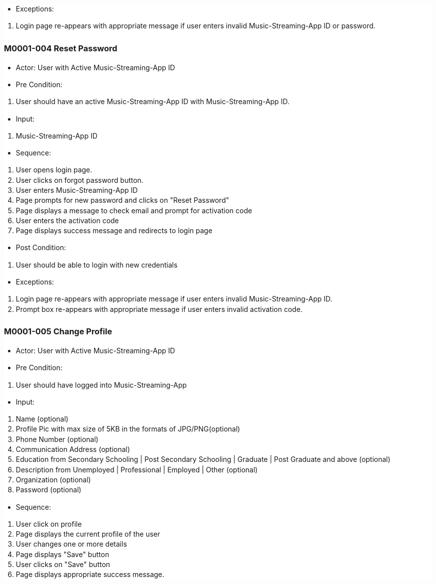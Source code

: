 * Exceptions:

1. Login page re-appears with appropriate message if user enters invalid Music-Streaming-App ID or password.

### M0001-004 Reset Password ###

* Actor: User with Active Music-Streaming-App ID 
 
* Pre Condition:

1. User should have an active Music-Streaming-App ID with Music-Streaming-App ID.

* Input:

1. Music-Streaming-App ID
* Sequence:

1. User opens login page.
2. User clicks on forgot password button.
3. User enters Music-Streaming-App ID
4. Page prompts for new password and clicks on "Reset Password"
4. Page displays a message to check email and prompt for activation code
5. User enters the activation code
6. Page displays success message and redirects to login page

* Post Condition:

1. User should be able to login with new credentials

* Exceptions:

1. Login page re-appears with appropriate message if user enters invalid Music-Streaming-App ID.
2. Prompt box re-appears with appropriate message if user enters invalid activation code.

### M0001-005 Change Profile  ###

* Actor: User with Active Music-Streaming-App ID

* Pre Condition:

1. User should have logged into Music-Streaming-App

* Input:

1. Name (optional)
2. Profile Pic with max size of 5KB in the formats of JPG/PNG(optional)
3. Phone Number (optional)
4. Communication Address (optional)
5. Education from Secondary Schooling | Post Secondary Schooling | Graduate | Post Graduate and above (optional) 
6. Description from Unemployed | Professional | Employed | Other (optional)
7. Organization (optional)
8. Password (optional)

* Sequence:

1. User click on profile
2. Page displays the current profile of the user
3. User changes one or more details
4. Page displays "Save" button
5. User clicks on "Save" button
6. Page displays appropriate success message. 
